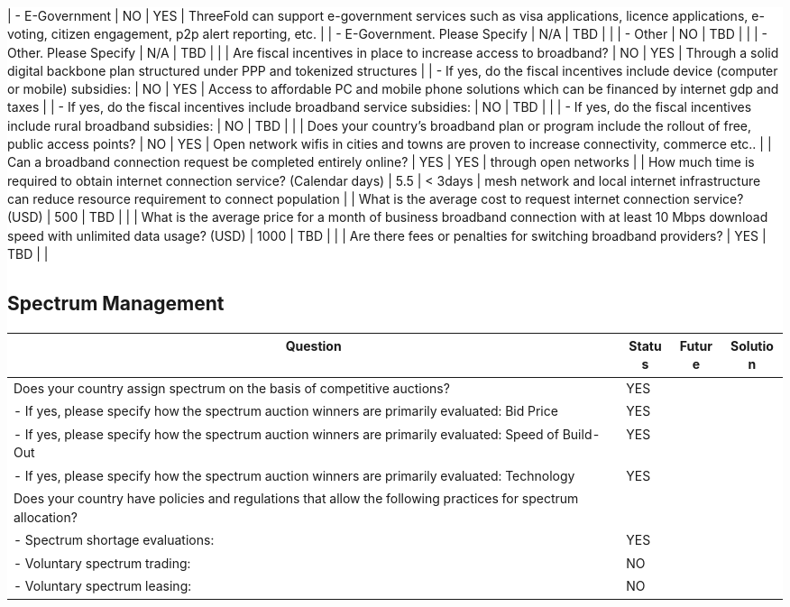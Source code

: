 | - E-Government                                                                                                                                                                                                    | NO                                        |   YES     |  ThreeFold can support e-government services such as visa applications, licence applications, e-voting, citizen engagement, p2p alert reporting, etc.         |
| - E-Government. Please Specify                                                                                                                                                        | N/A                                       |  TBD      |           |
| - Other                                                                                                                                                                                                           | NO                                        |   TBD     |           |
| - Other. Please Specify                                                                                                                                                                                           | N/A                                       |    TBD    |           |
| Are fiscal incentives in place to increase access to broadband?                                                                                                                                                   | NO                                        |   YES     |    Through a solid digital backbone plan structured under PPP and tokenized structures  |
| - If yes, do the fiscal incentives include device (computer or mobile) subsidies:                                                                                                                                 | NO                                        |   YES     |     Access to affordable PC and mobile phone solutions which can be financed by internet gdp and taxes   |
| - If yes, do the fiscal incentives include broadband service subsidies:                                                                                                                                           | NO                                        |    TBD    |           |
| - If yes, do the fiscal incentives include rural broadband subsidies:                                                                                                                                             | NO                                        |   TBD     |         |
| Does your country’s broadband plan or program include the rollout of free, public access points?                                                                                                                  | NO                                        |    YES    |  Open network wifis in cities and towns are proven to increase connectivity, commerce etc..         |
| Can a broadband connection request be completed entirely online?                                                                                                                                                  | YES                                       |   YES     |   through open networks        |
| How much time is required to obtain internet connection service? (Calendar days)                                                                                                                                  | 5.5                                       |   < 3days      |     mesh network and local internet infrastructure  can reduce resource requirement to connect population   |
| What is the average cost to request internet connection service? (USD)                                                                                                                                            | 500                                       |  TBD      |           |
| What is the average price for a month of business broadband connection with at least 10 Mbps download speed with unlimited data usage? (USD)                                                                      | 1000                                      |   TBD     |           |
| Are there fees or penalties for switching broadband providers?                                                                                                                                                    | YES                                       |   TBD     |           |


## Spectrum Management

| Question                                                                                                    | Status | Future |  Solution |
|-------------------------------------------------------------------------------------------------------------|--------|--------|:---------:|
| Does your country assign spectrum on the basis of competitive auctions?                                     | YES    |        |           |
| - If yes, please specify how the spectrum auction winners are primarily evaluated: Bid Price                | YES    |        |           |
| - If yes, please specify how the spectrum auction winners are primarily evaluated: Speed of Build-Out       | YES    |        |           |
| - If yes, please specify how the spectrum auction winners are primarily evaluated: Technology               | YES    |        |           |
| Does your country have policies and regulations that allow the following practices for spectrum allocation? |        |        |           |
| - Spectrum shortage evaluations:                                                                            | YES    |        |           |
| - Voluntary spectrum trading:                                                                               | NO     |        |           |
| - Voluntary spectrum leasing:                                                                               | NO     |        |           |